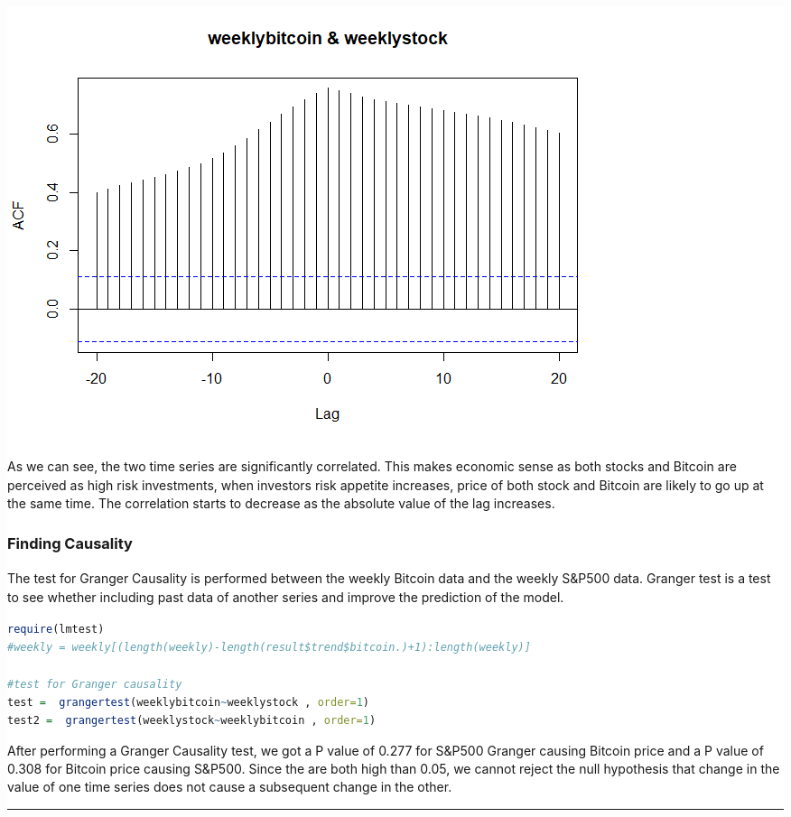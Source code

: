 ![](Bitcoin_Analysis_files/figure-markdown_github-ascii_identifiers/unnamed-chunk-9-1.png)

As we can see, the two time series are significantly correlated. This makes economic sense as both stocks and Bitcoin are perceived as high risk investments, when investors risk appetite increases, price of both stock and Bitcoin are likely to go up at the same time. The correlation starts to decrease as the absolute value of the lag increases.

### Finding Causality

The test for Granger Causality is performed between the weekly Bitcoin data and the weekly S&P500 data. Granger test is a test to see whether including past data of another series and improve the prediction of the model.

``` r
require(lmtest)
#weekly = weekly[(length(weekly)-length(result$trend$bitcoin.)+1):length(weekly)]

#test for Granger causality
test =  grangertest(weeklybitcoin~weeklystock , order=1)
test2 =  grangertest(weeklystock~weeklybitcoin , order=1)
```

After performing a Granger Causality test, we got a P value of 0.277 for S&P500 Granger causing Bitcoin price and a P value of 0.308 for Bitcoin price causing S&P500. Since the are both high than 0.05, we cannot reject the null hypothesis that change in the value of one time series does not cause a subsequent change in the other.

------------------------------------------------------------------------

